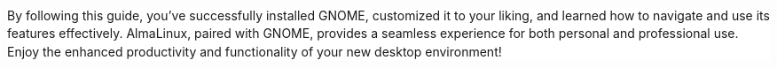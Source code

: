 By following this guide, you’ve successfully installed GNOME, customized it to your liking, and learned how to navigate and use its features effectively. AlmaLinux, paired with GNOME, provides a seamless experience for both personal and professional use. Enjoy the enhanced productivity and functionality of your new desktop environment!
